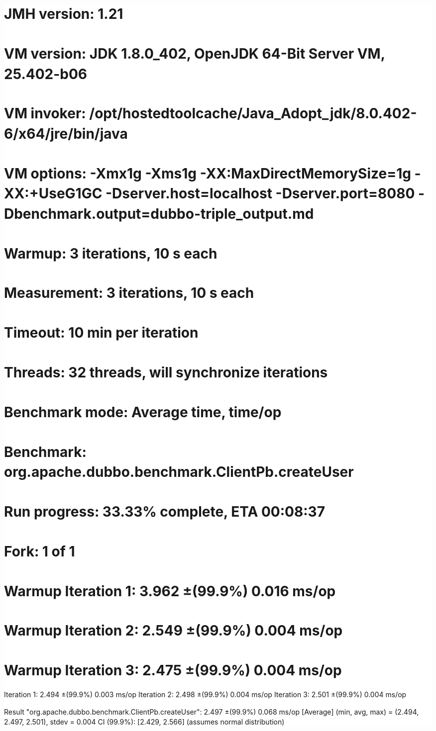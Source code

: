
# JMH version: 1.21
# VM version: JDK 1.8.0_402, OpenJDK 64-Bit Server VM, 25.402-b06
# VM invoker: /opt/hostedtoolcache/Java_Adopt_jdk/8.0.402-6/x64/jre/bin/java
# VM options: -Xmx1g -Xms1g -XX:MaxDirectMemorySize=1g -XX:+UseG1GC -Dserver.host=localhost -Dserver.port=8080 -Dbenchmark.output=dubbo-triple_output.md
# Warmup: 3 iterations, 10 s each
# Measurement: 3 iterations, 10 s each
# Timeout: 10 min per iteration
# Threads: 32 threads, will synchronize iterations
# Benchmark mode: Average time, time/op
# Benchmark: org.apache.dubbo.benchmark.ClientPb.createUser

# Run progress: 33.33% complete, ETA 00:08:37
# Fork: 1 of 1
# Warmup Iteration   1: 3.962 ±(99.9%) 0.016 ms/op
# Warmup Iteration   2: 2.549 ±(99.9%) 0.004 ms/op
# Warmup Iteration   3: 2.475 ±(99.9%) 0.004 ms/op
Iteration   1: 2.494 ±(99.9%) 0.003 ms/op
Iteration   2: 2.498 ±(99.9%) 0.004 ms/op
Iteration   3: 2.501 ±(99.9%) 0.004 ms/op


Result "org.apache.dubbo.benchmark.ClientPb.createUser":
  2.497 ±(99.9%) 0.068 ms/op [Average]
  (min, avg, max) = (2.494, 2.497, 2.501), stdev = 0.004
  CI (99.9%): [2.429, 2.566] (assumes normal distribution)
